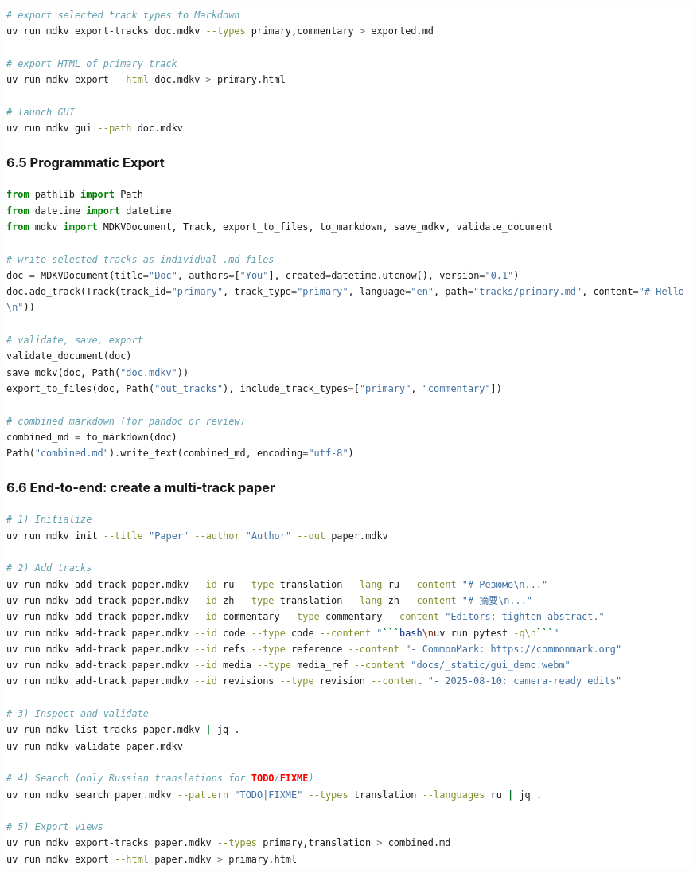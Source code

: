 ```bash
# export selected track types to Markdown
uv run mdkv export-tracks doc.mdkv --types primary,commentary > exported.md

# export HTML of primary track
uv run mdkv export --html doc.mdkv > primary.html

# launch GUI
uv run mdkv gui --path doc.mdkv
```

### 6.5 Programmatic Export

```python
from pathlib import Path
from datetime import datetime
from mdkv import MDKVDocument, Track, export_to_files, to_markdown, save_mdkv, validate_document

# write selected tracks as individual .md files
doc = MDKVDocument(title="Doc", authors=["You"], created=datetime.utcnow(), version="0.1")
doc.add_track(Track(track_id="primary", track_type="primary", language="en", path="tracks/primary.md", content="# Hello\n"))

# validate, save, export
validate_document(doc)
save_mdkv(doc, Path("doc.mdkv"))
export_to_files(doc, Path("out_tracks"), include_track_types=["primary", "commentary"])

# combined markdown (for pandoc or review)
combined_md = to_markdown(doc)
Path("combined.md").write_text(combined_md, encoding="utf-8")
```

### 6.6 End‑to‑end: create a multi‑track paper

```bash
# 1) Initialize
uv run mdkv init --title "Paper" --author "Author" --out paper.mdkv

# 2) Add tracks
uv run mdkv add-track paper.mdkv --id ru --type translation --lang ru --content "# Резюме\n..."
uv run mdkv add-track paper.mdkv --id zh --type translation --lang zh --content "# 摘要\n..."
uv run mdkv add-track paper.mdkv --id commentary --type commentary --content "Editors: tighten abstract."
uv run mdkv add-track paper.mdkv --id code --type code --content "```bash\nuv run pytest -q\n```"
uv run mdkv add-track paper.mdkv --id refs --type reference --content "- CommonMark: https://commonmark.org"
uv run mdkv add-track paper.mdkv --id media --type media_ref --content "docs/_static/gui_demo.webm"
uv run mdkv add-track paper.mdkv --id revisions --type revision --content "- 2025-08-10: camera‑ready edits"

# 3) Inspect and validate
uv run mdkv list-tracks paper.mdkv | jq .
uv run mdkv validate paper.mdkv

# 4) Search (only Russian translations for TODO/FIXME)
uv run mdkv search paper.mdkv --pattern "TODO|FIXME" --types translation --languages ru | jq .

# 5) Export views
uv run mdkv export-tracks paper.mdkv --types primary,translation > combined.md
uv run mdkv export --html paper.mdkv > primary.html
```
